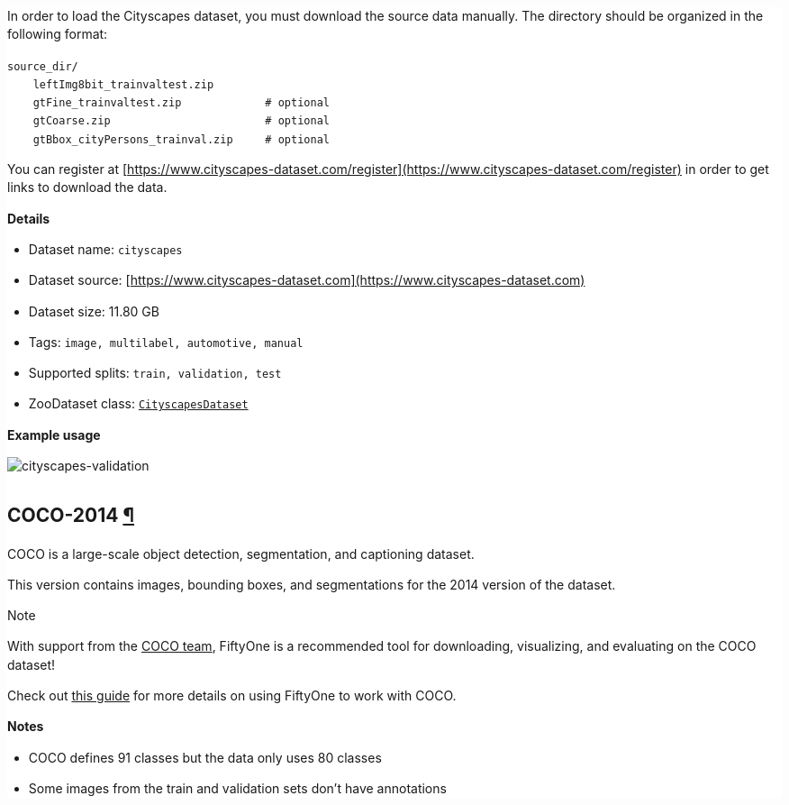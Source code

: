 In order to load the Cityscapes dataset, you must download the source data
manually. The directory should be organized in the following format:

```
source_dir/
    leftImg8bit_trainvaltest.zip
    gtFine_trainvaltest.zip             # optional
    gtCoarse.zip                        # optional
    gtBbox_cityPersons_trainval.zip     # optional

```

You can register at [https://www.cityscapes-dataset.com/register](https://www.cityscapes-dataset.com/register) in order
to get links to download the data.

**Details**

- Dataset name: `cityscapes`

- Dataset source: [https://www.cityscapes-dataset.com](https://www.cityscapes-dataset.com)

- Dataset size: 11.80 GB

- Tags: `image, multilabel, automotive, manual`

- Supported splits: `train, validation, test`

- ZooDataset class:
[`CityscapesDataset`](../api/fiftyone.zoo.datasets.base.html#fiftyone.zoo.datasets.base.CityscapesDataset "fiftyone.zoo.datasets.base.CityscapesDataset")


**Example usage**

![cityscapes-validation](../_images/cityscapes-validation.png)

## COCO-2014 [¶](\#coco-2014 "Permalink to this headline")

COCO is a large-scale object detection, segmentation, and captioning
dataset.

This version contains images, bounding boxes, and segmentations for the 2014
version of the dataset.

Note

With support from the [COCO team](https://cocodataset.org/#download),
FiftyOne is a recommended tool for downloading, visualizing, and evaluating
on the COCO dataset!

Check out [this guide](../integrations/coco.html#coco) for more details on using FiftyOne to
work with COCO.

**Notes**

- COCO defines 91 classes but the data only uses 80 classes

- Some images from the train and validation sets don’t have annotations

